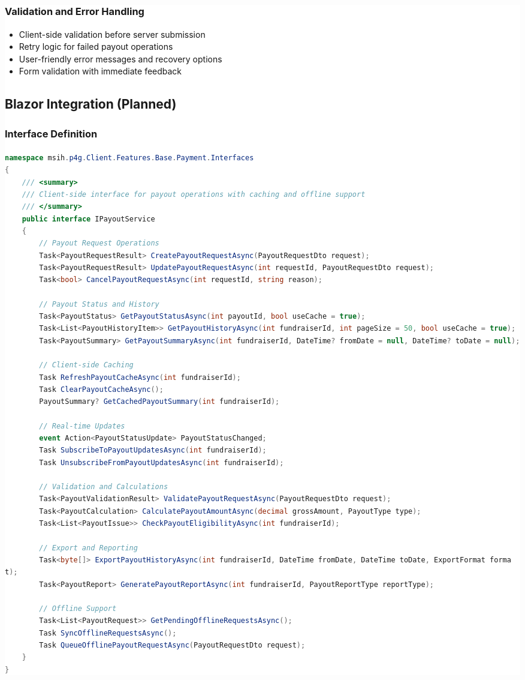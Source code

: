 ### Validation and Error Handling
- Client-side validation before server submission
- Retry logic for failed payout operations
- User-friendly error messages and recovery options
- Form validation with immediate feedback

## Blazor Integration (Planned)

### Interface Definition
```csharp
namespace msih.p4g.Client.Features.Base.Payment.Interfaces
{
    /// <summary>
    /// Client-side interface for payout operations with caching and offline support
    /// </summary>
    public interface IPayoutService
    {
        // Payout Request Operations
        Task<PayoutRequestResult> CreatePayoutRequestAsync(PayoutRequestDto request);
        Task<PayoutRequestResult> UpdatePayoutRequestAsync(int requestId, PayoutRequestDto request);
        Task<bool> CancelPayoutRequestAsync(int requestId, string reason);
        
        // Payout Status and History
        Task<PayoutStatus> GetPayoutStatusAsync(int payoutId, bool useCache = true);
        Task<List<PayoutHistoryItem>> GetPayoutHistoryAsync(int fundraiserId, int pageSize = 50, bool useCache = true);
        Task<PayoutSummary> GetPayoutSummaryAsync(int fundraiserId, DateTime? fromDate = null, DateTime? toDate = null);
        
        // Client-side Caching
        Task RefreshPayoutCacheAsync(int fundraiserId);
        Task ClearPayoutCacheAsync();
        PayoutSummary? GetCachedPayoutSummary(int fundraiserId);
        
        // Real-time Updates
        event Action<PayoutStatusUpdate> PayoutStatusChanged;
        Task SubscribeToPayoutUpdatesAsync(int fundraiserId);
        Task UnsubscribeFromPayoutUpdatesAsync(int fundraiserId);
        
        // Validation and Calculations
        Task<PayoutValidationResult> ValidatePayoutRequestAsync(PayoutRequestDto request);
        Task<PayoutCalculation> CalculatePayoutAmountAsync(decimal grossAmount, PayoutType type);
        Task<List<PayoutIssue>> CheckPayoutEligibilityAsync(int fundraiserId);
        
        // Export and Reporting
        Task<byte[]> ExportPayoutHistoryAsync(int fundraiserId, DateTime fromDate, DateTime toDate, ExportFormat format);
        Task<PayoutReport> GeneratePayoutReportAsync(int fundraiserId, PayoutReportType reportType);
        
        // Offline Support
        Task<List<PayoutRequest>> GetPendingOfflineRequestsAsync();
        Task SyncOfflineRequestsAsync();
        Task QueueOfflinePayoutRequestAsync(PayoutRequestDto request);
    }
}
```
